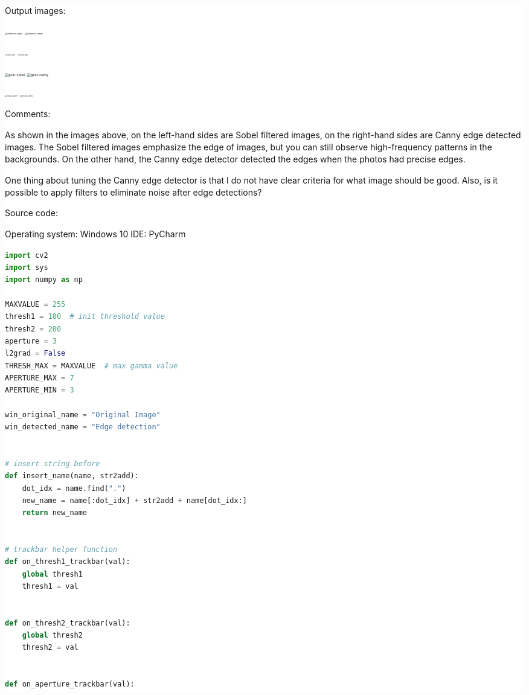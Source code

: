 

Output images:

<img src="ps3-2/cheerios-sobel.png" alt="cheerios-sobel" style="zoom:25%;" />  <img src="ps3-2/cheerios-canny.png" alt="cheerios-canny" style="zoom:25%;" /> 

<img src="ps3-2/professor-sobel.png" alt="professor-sobel" style="zoom: 14%;" />  <img src="ps3-2/professor-canny.png" alt="professor-canny" style="zoom:14%;" /> 

<img src="ps3-2/gear-sobel.png" alt="gear-sobel" style="zoom: 38%;" /> <img src="ps3-2/gear-canny.png" alt="gear-canny" style="zoom:38%;" /> 

<img src="ps3-2/circuit-sobel.png" alt="circuit-sobel" style="zoom: 21%;" /> <img src="ps3-2/circuit-canny.png" alt="circuit-canny" style="zoom:21%;" /> 



Comments:

As shown in the images above, on the left-hand sides are Sobel filtered images, on the right-hand sides are Canny edge detected images. The Sobel filtered images emphasize the edge of images, but you can still observe high-frequency patterns in the backgrounds. On the other hand, the Canny edge detector detected the edges when the photos had precise edges. 

One thing about tuning the Canny edge detector is that I do not have clear criteria for what image should be good. Also, is it possible to apply filters to eliminate noise after edge detections? 



Source code:

Operating system: Windows 10
IDE: PyCharm 

```python
import cv2
import sys
import numpy as np

MAXVALUE = 255
thresh1 = 100  # init threshold value
thresh2 = 200
aperture = 3
l2grad = False
THRESH_MAX = MAXVALUE  # max gamma value
APERTURE_MAX = 7
APERTURE_MIN = 3

win_original_name = "Original Image"
win_detected_name = "Edge detection"


# insert string before
def insert_name(name, str2add):
    dot_idx = name.find(".")
    new_name = name[:dot_idx] + str2add + name[dot_idx:]
    return new_name


# trackbar helper function
def on_thresh1_trackbar(val):
    global thresh1
    thresh1 = val


def on_thresh2_trackbar(val):
    global thresh2
    thresh2 = val


def on_aperture_trackbar(val):
```